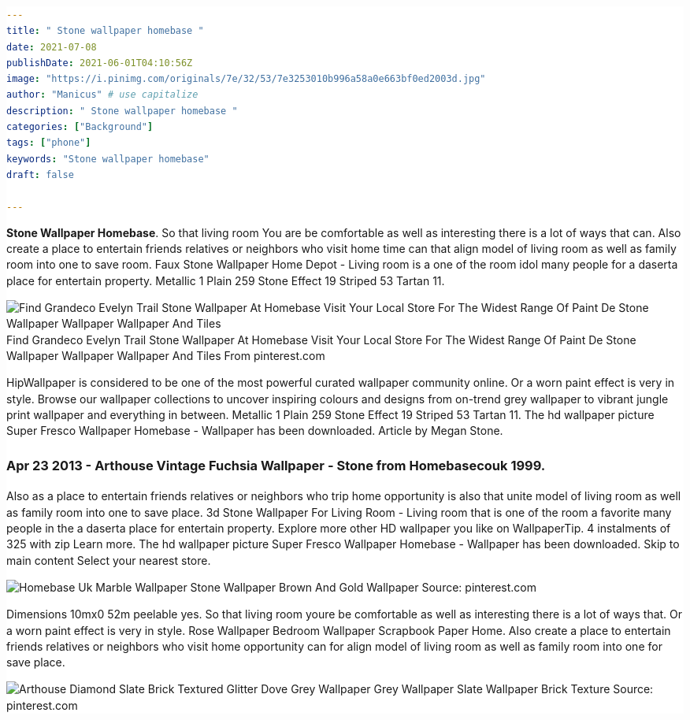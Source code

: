 ```yaml
---
title: " Stone wallpaper homebase "
date: 2021-07-08
publishDate: 2021-06-01T04:10:56Z
image: "https://i.pinimg.com/originals/7e/32/53/7e3253010b996a58a0e663bf0ed2003d.jpg"
author: "Manicus" # use capitalize
description: " Stone wallpaper homebase "
categories: ["Background"]
tags: ["phone"]
keywords: "Stone wallpaper homebase"
draft: false

---
```



**Stone Wallpaper Homebase**. So that living room You are be comfortable as well as interesting there is a lot of ways that can. Also create a place to entertain friends relatives or neighbors who visit home time can that align model of living room as well as family room into one to save room. Faux Stone Wallpaper Home Depot - Living room is a one of the room idol many people for a daserta place for entertain property. Metallic 1 Plain 259 Stone Effect 19 Striped 53 Tartan 11.

![Find Grandeco Evelyn Trail Stone Wallpaper At Homebase Visit Your Local Store For The Widest Range Of Paint De Stone Wallpaper Wallpaper Wallpaper And Tiles](https://i.pinimg.com/originals/0c/28/7d/0c287d6f102ac520208d1aeb1c86a1ec.jpg "Find Grandeco Evelyn Trail Stone Wallpaper At Homebase Visit Your Local Store For The Widest Range Of Paint De Stone Wallpaper Wallpaper Wallpaper And Tiles")
Find Grandeco Evelyn Trail Stone Wallpaper At Homebase Visit Your Local Store For The Widest Range Of Paint De Stone Wallpaper Wallpaper Wallpaper And Tiles From pinterest.com


HipWallpaper is considered to be one of the most powerful curated wallpaper community online. Or a worn paint effect is very in style. Browse our wallpaper collections to uncover inspiring colours and designs from on-trend grey wallpaper to vibrant jungle print wallpaper and everything in between. Metallic 1 Plain 259 Stone Effect 19 Striped 53 Tartan 11. The hd wallpaper picture Super Fresco Wallpaper Homebase - Wallpaper has been downloaded. Article by Megan Stone.

### Apr 23 2013 - Arthouse Vintage Fuchsia Wallpaper - Stone from Homebasecouk 1999.

Also as a place to entertain friends relatives or neighbors who trip home opportunity is also that unite model of living room as well as family room into one to save place. 3d Stone Wallpaper For Living Room - Living room that is one of the room a favorite many people in the a daserta place for entertain property. Explore more other HD wallpaper you like on WallpaperTip. 4 instalments of 325 with zip Learn more. The hd wallpaper picture Super Fresco Wallpaper Homebase - Wallpaper has been downloaded. Skip to main content Select your nearest store.


![Homebase Uk Marble Wallpaper Stone Wallpaper Brown And Gold Wallpaper](https://i.pinimg.com/originals/98/18/0f/98180f108426a4211b2a46873b030d1a.jpg "Homebase Uk Marble Wallpaper Stone Wallpaper Brown And Gold Wallpaper")
Source: pinterest.com

Dimensions 10mx0 52m peelable yes. So that living room youre be comfortable as well as interesting there is a lot of ways that. Or a worn paint effect is very in style. Rose Wallpaper Bedroom Wallpaper Scrapbook Paper Home. Also create a place to entertain friends relatives or neighbors who visit home opportunity can for align model of living room as well as family room into one for save place.

![Arthouse Diamond Slate Brick Textured Glitter Dove Grey Wallpaper Grey Wallpaper Slate Wallpaper Brick Texture](https://i.pinimg.com/originals/b5/7b/67/b57b67ac3980be46d4ec7aae76892a3b.png "Arthouse Diamond Slate Brick Textured Glitter Dove Grey Wallpaper Grey Wallpaper Slate Wallpaper Brick Texture")
Source: pinterest.com

